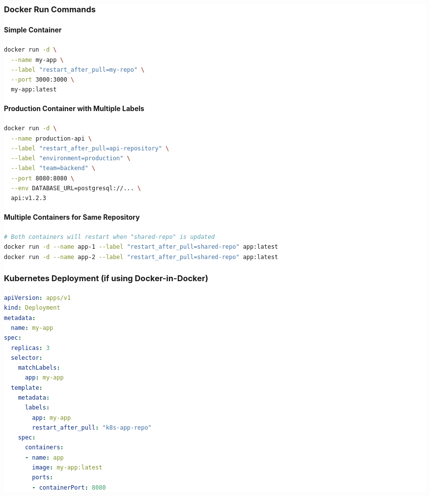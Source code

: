 ### Docker Run Commands

#### Simple Container
```bash
docker run -d \
  --name my-app \
  --label "restart_after_pull=my-repo" \
  --port 3000:3000 \
  my-app:latest
```

#### Production Container with Multiple Labels
```bash
docker run -d \
  --name production-api \
  --label "restart_after_pull=api-repository" \
  --label "environment=production" \
  --label "team=backend" \
  --port 8080:8080 \
  --env DATABASE_URL=postgresql://... \
  api:v1.2.3
```

#### Multiple Containers for Same Repository
```bash
# Both containers will restart when "shared-repo" is updated
docker run -d --name app-1 --label "restart_after_pull=shared-repo" app:latest
docker run -d --name app-2 --label "restart_after_pull=shared-repo" app:latest
```

### Kubernetes Deployment (if using Docker-in-Docker)

```yaml
apiVersion: apps/v1
kind: Deployment
metadata:
  name: my-app
spec:
  replicas: 3
  selector:
    matchLabels:
      app: my-app
  template:
    metadata:
      labels:
        app: my-app
        restart_after_pull: "k8s-app-repo"
    spec:
      containers:
      - name: app
        image: my-app:latest
        ports:
        - containerPort: 8080
```
